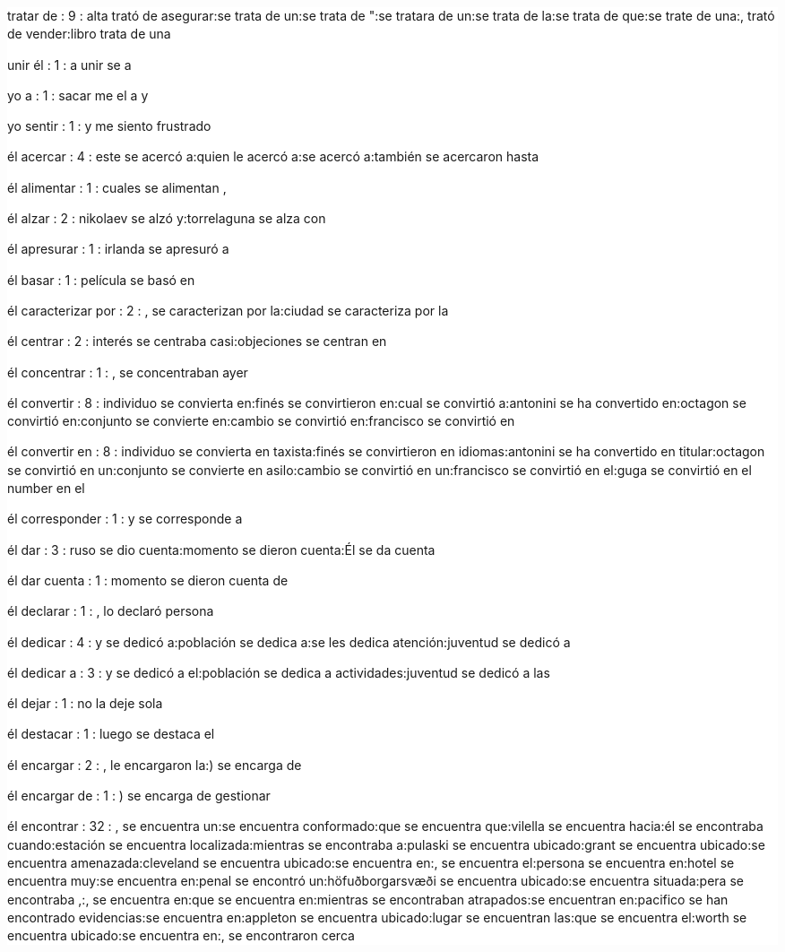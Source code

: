 tratar de : 9 : alta trató de asegurar:se trata de un:se trata de ":se tratara de un:se trata de la:se trata de que:se trate de una:, trató de vender:libro trata de una

unir él : 1 : a unir se a

yo a : 1 : sacar me el a y

yo sentir : 1 : y me siento frustrado

él acercar : 4 : este se acercó a:quien le acercó a:se acercó a:también se acercaron hasta

él alimentar : 1 : cuales se alimentan ,

él alzar : 2 : nikolaev se alzó y:torrelaguna se alza con

él apresurar : 1 : irlanda se apresuró a

él basar : 1 : película se basó en

él caracterizar por : 2 : , se caracterizan por la:ciudad se caracteriza por la

él centrar : 2 : interés se centraba casi:objeciones se centran en

él concentrar : 1 : , se concentraban ayer

él convertir : 8 : individuo se convierta en:finés se convirtieron en:cual se convirtió a:antonini se ha convertido en:octagon se convirtió en:conjunto se convierte en:cambio se convirtió en:francisco se convirtió en

él convertir en : 8 : individuo se convierta en taxista:finés se convirtieron en idiomas:antonini se ha convertido en titular:octagon se convirtió en un:conjunto se convierte en asilo:cambio se convirtió en un:francisco se convirtió en el:guga se convirtió en el number en el

él corresponder : 1 : y se corresponde a

él dar : 3 : ruso se dio cuenta:momento se dieron cuenta:Él se da cuenta

él dar cuenta : 1 : momento se dieron cuenta de

él declarar : 1 : , lo declaró persona

él dedicar : 4 : y se dedicó a:población se dedica a:se les dedica atención:juventud se dedicó a

él dedicar a : 3 : y se dedicó a el:población se dedica a actividades:juventud se dedicó a las

él dejar : 1 : no la deje sola

él destacar : 1 : luego se destaca el

él encargar : 2 : , le encargaron la:) se encarga de

él encargar de : 1 : ) se encarga de gestionar

él encontrar : 32 : , se encuentra un:se encuentra conformado:que se encuentra que:vilella se encuentra hacia:él se encontraba cuando:estación se encuentra localizada:mientras se encontraba a:pulaski se encuentra ubicado:grant se encuentra ubicado:se encuentra amenazada:cleveland se encuentra ubicado:se encuentra en:, se encuentra el:persona se encuentra en:hotel se encuentra muy:se encuentra en:penal se encontró un:höfuðborgarsvæði se encuentra ubicado:se encuentra situada:pera se encontraba ,:, se encuentra en:que se encuentra en:mientras se encontraban atrapados:se encuentran en:pacifico se han encontrado evidencias:se encuentra en:appleton se encuentra ubicado:lugar se encuentran las:que se encuentra el:worth se encuentra ubicado:se encuentra en:, se encontraron cerca

